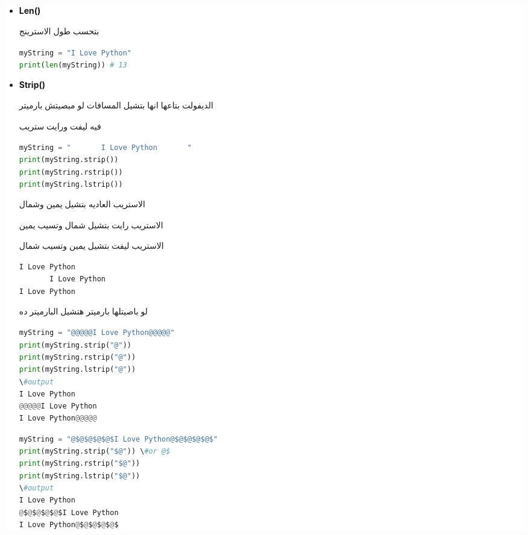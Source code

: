 - **Len()**
    
    بتحسب طول الاسترينج
    
    ```Python
    myString = "I Love Python"
    print(len(myString)) # 13
    ```
    
- **Strip()**
    
    الديفولت بتاعها انها بتشيل المسافات لو مبصيتش بارميتر
    
    فيه ليفت ورايت ستريب
    
    ```Python
    myString = "       I Love Python       "
    print(myString.strip())
    print(myString.rstrip())
    print(myString.lstrip())
    ```
    
    الاستريب العاديه بتشيل يمين وشمال
    
    الاستريب رايت بتشيل شمال وتسيب يمين
    
    الاستريب ليفت بتشيل يمين وتسيب شمال
    
    ```Plain
    I Love Python
           I Love Python
    I Love Python
    ```
    
    لو باصيتلها بارميتر هتشيل البارميتر ده
    
    ```Python
    myString = "@@@@@I Love Python@@@@@"
    print(myString.strip("@"))
    print(myString.rstrip("@"))
    print(myString.lstrip("@"))
    \#output
    I Love Python
    @@@@@I Love Python
    I Love Python@@@@@
    ```
    
    ```Python
    myString = "@$@$@$@$@$I Love Python@$@$@$@$@$"
    print(myString.strip("$@")) \#or @$
    print(myString.rstrip("$@"))
    print(myString.lstrip("$@"))
    \#output
    I Love Python
    @$@$@$@$@$I Love Python
    I Love Python@$@$@$@$@$
    ```
    